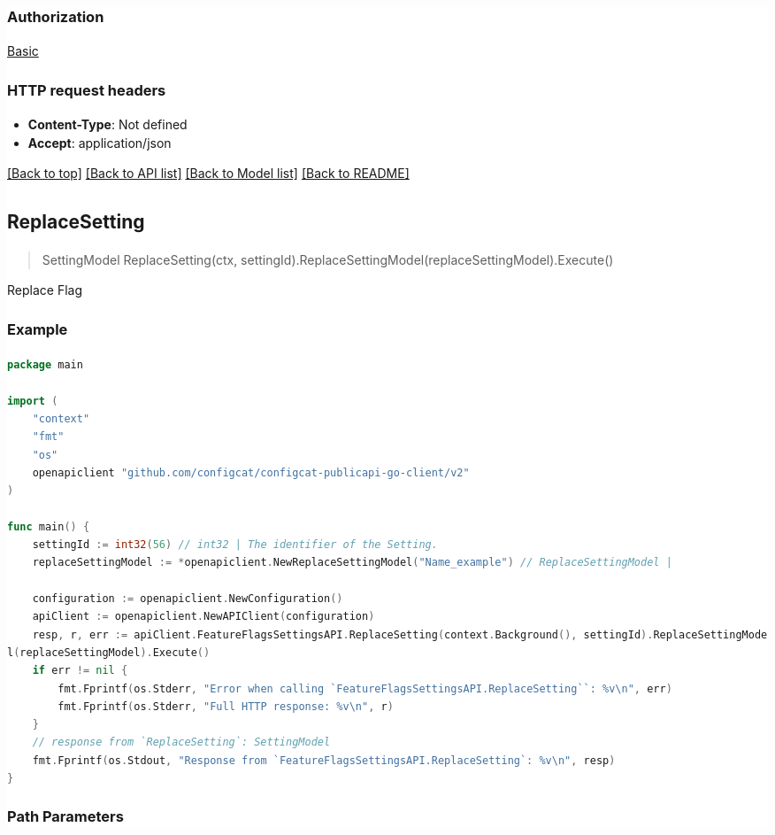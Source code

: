 ### Authorization

[Basic](../README.md#Basic)

### HTTP request headers

- **Content-Type**: Not defined
- **Accept**: application/json

[[Back to top]](#) [[Back to API list]](../README.md#documentation-for-api-endpoints)
[[Back to Model list]](../README.md#documentation-for-models)
[[Back to README]](../README.md)


## ReplaceSetting

> SettingModel ReplaceSetting(ctx, settingId).ReplaceSettingModel(replaceSettingModel).Execute()

Replace Flag



### Example

```go
package main

import (
	"context"
	"fmt"
	"os"
	openapiclient "github.com/configcat/configcat-publicapi-go-client/v2"
)

func main() {
	settingId := int32(56) // int32 | The identifier of the Setting.
	replaceSettingModel := *openapiclient.NewReplaceSettingModel("Name_example") // ReplaceSettingModel | 

	configuration := openapiclient.NewConfiguration()
	apiClient := openapiclient.NewAPIClient(configuration)
	resp, r, err := apiClient.FeatureFlagsSettingsAPI.ReplaceSetting(context.Background(), settingId).ReplaceSettingModel(replaceSettingModel).Execute()
	if err != nil {
		fmt.Fprintf(os.Stderr, "Error when calling `FeatureFlagsSettingsAPI.ReplaceSetting``: %v\n", err)
		fmt.Fprintf(os.Stderr, "Full HTTP response: %v\n", r)
	}
	// response from `ReplaceSetting`: SettingModel
	fmt.Fprintf(os.Stdout, "Response from `FeatureFlagsSettingsAPI.ReplaceSetting`: %v\n", resp)
}
```

### Path Parameters
